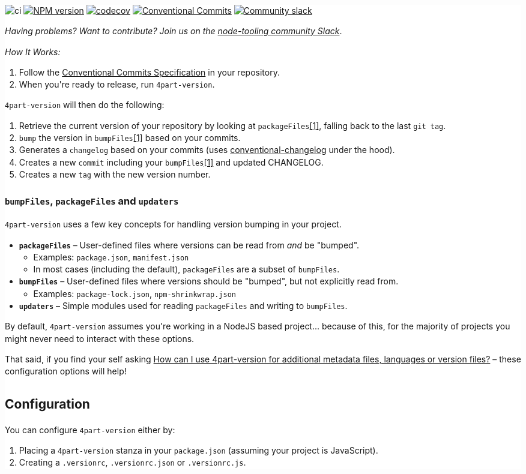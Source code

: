 ![ci](https://github.com/clauber/4part-version/workflows/ci/badge.svg)
[![NPM version](https://img.shields.io/npm/v/4part-version.svg)](https://www.npmjs.com/package/4part-version)
[![codecov](https://codecov.io/gh/clauber/4part-version/branch/master/graph/badge.svg?token=J7zMN7vTTd)](https://codecov.io/gh/clauber/4part-version)
[![Conventional Commits](https://img.shields.io/badge/Conventional%20Commits-1.0.0-yellow.svg)](https://conventionalcommits.org)
[![Community slack](http://devtoolscommunity.herokuapp.com/badge.svg)](http://devtoolscommunity.herokuapp.com)

_Having problems? Want to contribute? Join us on the [node-tooling community Slack](http://devtoolscommunity.herokuapp.com)_.

_How It Works:_

1. Follow the [Conventional Commits Specification](https://conventionalcommits.org) in your repository.
2. When you're ready to release, run `4part-version`.

`4part-version` will then do the following:

1. Retrieve the current version of your repository by looking at `packageFiles`[[1]](#bumpfiles-packagefiles-and-updaters), falling back to the last `git tag`.
2. `bump` the version in `bumpFiles`[[1]](#bumpfiles-packagefiles-and-updaters) based on your commits.
3. Generates a `changelog` based on your commits (uses [conventional-changelog](https://github.com/conventional-changelog/conventional-changelog) under the hood).
4. Creates a new `commit` including your `bumpFiles`[[1]](#bumpfiles-packagefiles-and-updaters) and updated CHANGELOG.
5. Creates a new `tag` with the new version number.

### `bumpFiles`, `packageFiles` and `updaters`

`4part-version` uses a few key concepts for handling version bumping in your project.

- **`packageFiles`** – User-defined files where versions can be read from _and_ be "bumped".
  - Examples: `package.json`, `manifest.json`
  - In most cases (including the default), `packageFiles` are a subset of `bumpFiles`.
- **`bumpFiles`** – User-defined files where versions should be "bumped", but not explicitly read from.
  - Examples: `package-lock.json`, `npm-shrinkwrap.json`
- **`updaters`** – Simple modules used for reading `packageFiles` and writing to `bumpFiles`.

By default, `4part-version` assumes you're working in a NodeJS based project... because of this, for the majority of projects you might never need to interact with these options.

That said, if you find your self asking [How can I use 4part-version for additional metadata files, languages or version files?](#can-i-use-4part-version-for-additional-metadata-files-languages-or-version-files) – these configuration options will help!

## Configuration

You can configure `4part-version` either by:

1. Placing a `4part-version` stanza in your `package.json` (assuming
   your project is JavaScript).
2. Creating a `.versionrc`, `.versionrc.json` or `.versionrc.js`.
